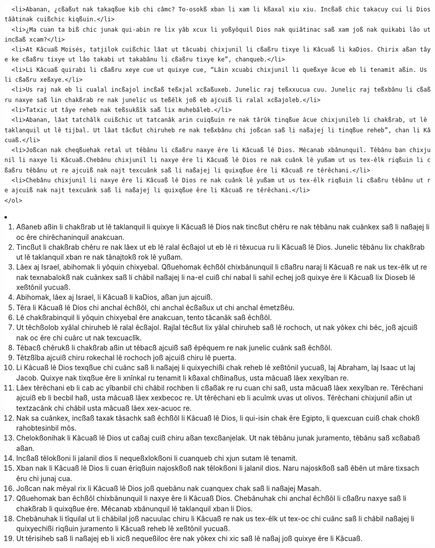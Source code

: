       <li>Abanan, ¿cßaßut nak takaqßue kib chi câmc? To-osokß xban li xam li kßaxal xiu xiu. Incßaß chic takacuy cui li Dios tââtinak cuißchic kiqßuin.</li>
      <li>¿Ma cuan ta biß chic junak qui-abin re lix yâb xcux li yoßyôquil Dios nak quiâtinac saß xam joß nak quikabi lâo ut incßaß xcam?</li>
      <li>At Kâcuaß Moisés, tatjilok cuißchic lâat ut tâcuabi chixjunil li cßaßru tixye li Kâcuaß li kaDios. Chirix aßan tâye ke cßaßru tixye ut lâo takabi ut takabânu li cßaßru tixye ke”, chanqueb.</li>
      <li>Li Kâcuaß quirabi li cßaßru xeye cue ut quixye cue, “Lâin xcuabi chixjunil li queßxye âcue eb li tenamit aßin. Us li cßaßru xeßxye.</li>
      <li>Us raj nak eb li cualal incßajol incßaß teßxjal xcßaßuxeb. Junelic raj teßxxucua cuu. Junelic raj teßxbânu li cßaßru naxye saß lin chakßrab re nak junelic us teßêlk joß eb ajcuiß li ralal xcßajoleb.</li>
      <li>Tatxic ut tâye reheb nak teßsukßîk saß lix muhebâleb.</li>
      <li>Abanan, lâat tatchâlk cuißchic ut tatcanâk arin cuiqßuin re nak târûk tinqßue âcue chixjunileb li chakßrab, ut lê taklanquil ut lê tijbal. Ut lâat tâcßut chiruheb re nak teßxbânu chi joßcan saß li naßajej li tinqßue reheb”, chan li Kâcuaß.</li>
      <li>Joßcan nak cheqßuehak retal ut têbânu li cßaßru naxye êre li Kâcuaß lê Dios. Mêcanab xbânunquil. Têbânu ban chixjunil li naxye li Kâcuaß.Chebânu chixjunil li naxye êre li Kâcuaß lê Dios re nak cuânk lê yußam ut us tex-êlk riqßuin li cßaßru têbânu ut re ajcuiß nak najt texcuânk saß li naßajej li quixqßue êre li Kâcuaß re têrêchani.</li>
      <li>Chebânu chixjunil li naxye êre li Kâcuaß lê Dios re nak cuânk lê yußam ut us tex-êlk riqßuin li cßaßru têbânu ut re ajcuiß nak najt texcuânk saß li naßajej li quixqßue êre li Kâcuaß re têrêchani.</li>
    </ol>
  </li>
  <li>
    <ol>
      <li>Aßaneb aßin li chakßrab ut lê taklanquil li quixye li Kâcuaß lê Dios nak tincßut chêru re nak têbânu nak cuânkex saß li naßajej li oc êre chirêchaninquil anakcuan.</li>
      <li>Tincßut li chakßrab chêru re nak lâex ut eb lê ralal êcßajol ut eb lê ri têxucua ru li Kâcuaß lê Dios. Junelic têbânu lix chakßrab ut lê taklanquil xban re nak tânajtokß rok lê yußam.</li>
      <li>Lâex aj Israel, abihomak li yôquin chixyebal. Qßuehomak êchßôl chixbânunquil li cßaßru naraj li Kâcuaß re nak us tex-êlk ut re nak texnabalokß nak cuânkex saß li châbil naßajej li na-el cuiß chi nabal li sahil echej joß quixye êre li Kâcuaß lix Dioseb lê xeßtônil yucuaß.</li>
      <li>Abihomak, lâex aj Israel, li Kâcuaß li kaDios, aßan jun ajcuiß.</li>
      <li>Têra li Kâcuaß lê Dios chi anchal êchßôl, chi anchal êcßaßux ut chi anchal êmetzßêu.</li>
      <li>Lê chakßrabinquil li yôquin chixyebal êre anakcuan, tento tâcanâk saß êchßôl.</li>
      <li>Ut têchßolob xyâlal chiruheb lê ralal êcßajol. Rajlal têcßut lix yâlal chiruheb saß lê rochoch, ut nak yôkex chi bêc, joß ajcuiß nak oc êre chi cuârc ut nak texcuaclîk.</li>
      <li>Têbacß chêrukß li chakßrab aßin ut têbacß ajcuiß saß êpêquem re nak junelic cuânk saß êchßôl.</li>
      <li>Têtzßîba ajcuiß chiru rokechal lê rochoch joß ajcuiß chiru lê puerta.</li>
      <li>Li Kâcuaß lê Dios texqßue chi cuânc saß li naßajej li quixyechißi chak reheb lê xeßtônil yucuaß, laj Abraham, laj Isaac ut laj Jacob. Quixye nak tixqßue êre li xnînkal ru tenamit li kßaxal chßinaßus, usta mâcuaß lâex xexyîban re.</li>
      <li>Lâex têrêchani eb li cab ac yîbanbil chi châbil rochben li cßaßak re ru cuan chi saß, usta mâcuaß lâex xexyîban re. Têrêchani ajcuiß eb li becbil haß, usta mâcuaß lâex xexbecoc re. Ut têrêchani eb li acuîmk uvas ut olivos. Têrêchani chixjunil aßin ut textzacânk chi châbil usta mâcuaß lâex xex-acuoc re.</li>
      <li>Nak sa cuânkex, incßaß taxak tâsachk saß êchßôl li Kâcuaß lê Dios, li qui-isin chak êre Egipto, li quexcuan cuiß chak chokß rahobtesinbil môs.</li>
      <li>Chelokßonihak li Kâcuaß lê Dios ut caßaj cuiß chiru aßan texcßanjelak. Ut nak têbânu junak juramento, têbânu saß xcßabaß aßan.</li>
      <li>Incßaß têlokßoni li jalanil dios li nequeßxlokßoni li cuanqueb chi xjun sutam lê tenamit.</li>
      <li>Xban nak li Kâcuaß lê Dios li cuan êriqßuin najoskßoß nak têlokßoni li jalanil dios. Naru najoskßoß saß êbên ut mâre tixsach êru chi junaj cua.</li>
      <li>Joßcan nak mêyal rix li Kâcuaß lê Dios joß quebânu nak cuanquex chak saß li naßajej Masah.</li>
      <li>Qßuehomak ban êchßôl chixbânunquil li naxye êre li Kâcuaß Dios. Chebânuhak chi anchal êchßôl li cßaßru naxye saß li chakßrab li quixqßue êre. Mêcanab xbânunquil lê taklanquil xban li Dios.</li>
      <li>Chebânuhak li tîquilal ut li châbilal joß nacuulac chiru li Kâcuaß re nak us tex-êlk ut tex-oc chi cuânc saß li châbil naßajej li quixyechißi riqßuin juramento li Kâcuaß reheb lê xeßtônil yucuaß.</li>
      <li>Ut têrisiheb saß li naßajej eb li xicß nequeßiloc êre nak yôkex chi xic saß lê naßaj joß quixye êre li Kâcuaß.</li>